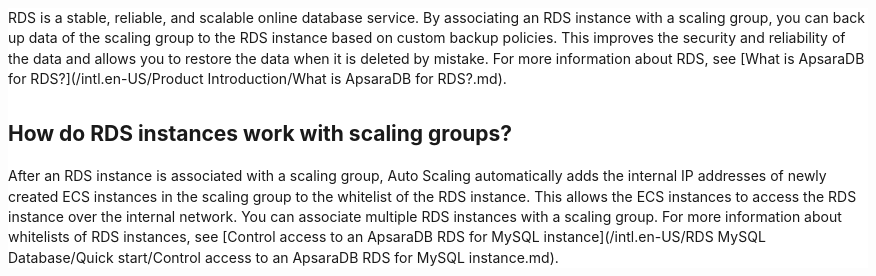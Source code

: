 RDS is a stable, reliable, and scalable online database service. By associating an RDS instance with a scaling group, you can back up data of the scaling group to the RDS instance based on custom backup policies. This improves the security and reliability of the data and allows you to restore the data when it is deleted by mistake. For more information about RDS, see [What is ApsaraDB for RDS?](/intl.en-US/Product Introduction/What is ApsaraDB for RDS?.md).

## How do RDS instances work with scaling groups?

After an RDS instance is associated with a scaling group, Auto Scaling automatically adds the internal IP addresses of newly created ECS instances in the scaling group to the whitelist of the RDS instance. This allows the ECS instances to access the RDS instance over the internal network. You can associate multiple RDS instances with a scaling group. For more information about whitelists of RDS instances, see [Control access to an ApsaraDB RDS for MySQL instance](/intl.en-US/RDS MySQL Database/Quick start/Control access to an ApsaraDB RDS for MySQL instance.md).

